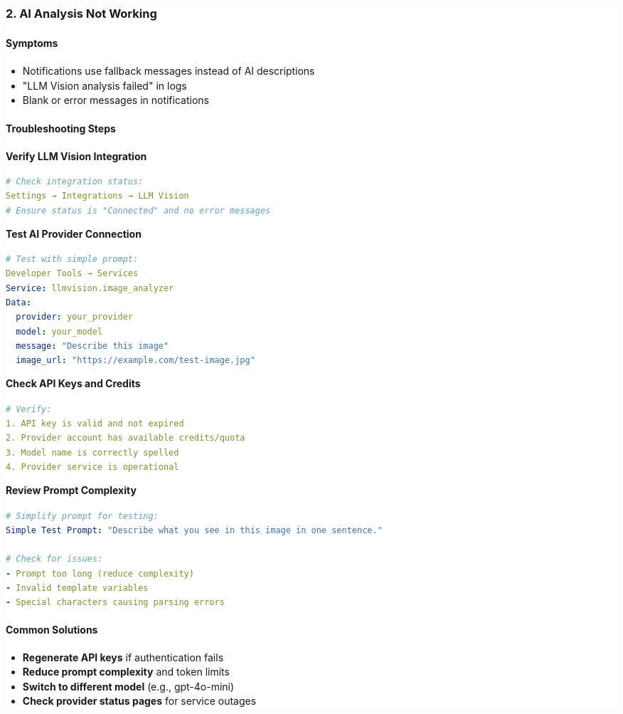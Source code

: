 ### 2. AI Analysis Not Working

#### Symptoms
- Notifications use fallback messages instead of AI descriptions
- "LLM Vision analysis failed" in logs
- Blank or error messages in notifications

#### Troubleshooting Steps

**Verify LLM Vision Integration**
```yaml
# Check integration status:
Settings → Integrations → LLM Vision
# Ensure status is "Connected" and no error messages
```

**Test AI Provider Connection**
```yaml
# Test with simple prompt:
Developer Tools → Services
Service: llmvision.image_analyzer
Data:
  provider: your_provider
  model: your_model
  message: "Describe this image"
  image_url: "https://example.com/test-image.jpg"
```

**Check API Keys and Credits**
```yaml
# Verify:
1. API key is valid and not expired
2. Provider account has available credits/quota
3. Model name is correctly spelled
4. Provider service is operational
```

**Review Prompt Complexity**
```yaml
# Simplify prompt for testing:
Simple Test Prompt: "Describe what you see in this image in one sentence."

# Check for issues:
- Prompt too long (reduce complexity)
- Invalid template variables
- Special characters causing parsing errors
```

#### Common Solutions
- **Regenerate API keys** if authentication fails
- **Reduce prompt complexity** and token limits
- **Switch to different model** (e.g., gpt-4o-mini)
- **Check provider status pages** for service outages

